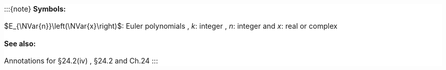 :::{note}
**Symbols:**

$E_{\NVar{n}}\left(\NVar{x}\right)$: Euler polynomials , $k$: integer , $n$: integer and $x$: real or complex

**See also:**

Annotations for §24.2(iv) , §24.2 and Ch.24
:::
